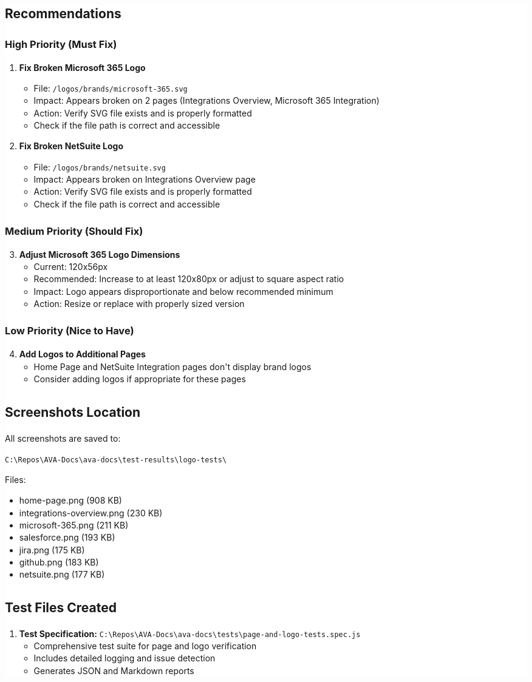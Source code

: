 ## Recommendations

### High Priority (Must Fix)

1. **Fix Broken Microsoft 365 Logo**
   - File: `/logos/brands/microsoft-365.svg`
   - Impact: Appears broken on 2 pages (Integrations Overview, Microsoft 365 Integration)
   - Action: Verify SVG file exists and is properly formatted
   - Check if the file path is correct and accessible

2. **Fix Broken NetSuite Logo**
   - File: `/logos/brands/netsuite.svg`
   - Impact: Appears broken on Integrations Overview page
   - Action: Verify SVG file exists and is properly formatted
   - Check if the file path is correct and accessible

### Medium Priority (Should Fix)

3. **Adjust Microsoft 365 Logo Dimensions**
   - Current: 120x56px
   - Recommended: Increase to at least 120x80px or adjust to square aspect ratio
   - Impact: Logo appears disproportionate and below recommended minimum
   - Action: Resize or replace with properly sized version

### Low Priority (Nice to Have)

4. **Add Logos to Additional Pages**
   - Home Page and NetSuite Integration pages don't display brand logos
   - Consider adding logos if appropriate for these pages

## Screenshots Location

All screenshots are saved to:
```
C:\Repos\AVA-Docs\ava-docs\test-results\logo-tests\
```

Files:
- home-page.png (908 KB)
- integrations-overview.png (230 KB)
- microsoft-365.png (211 KB)
- salesforce.png (193 KB)
- jira.png (175 KB)
- github.png (183 KB)
- netsuite.png (177 KB)

## Test Files Created

1. **Test Specification:** `C:\Repos\AVA-Docs\ava-docs\tests\page-and-logo-tests.spec.js`
   - Comprehensive test suite for page and logo verification
   - Includes detailed logging and issue detection
   - Generates JSON and Markdown reports
